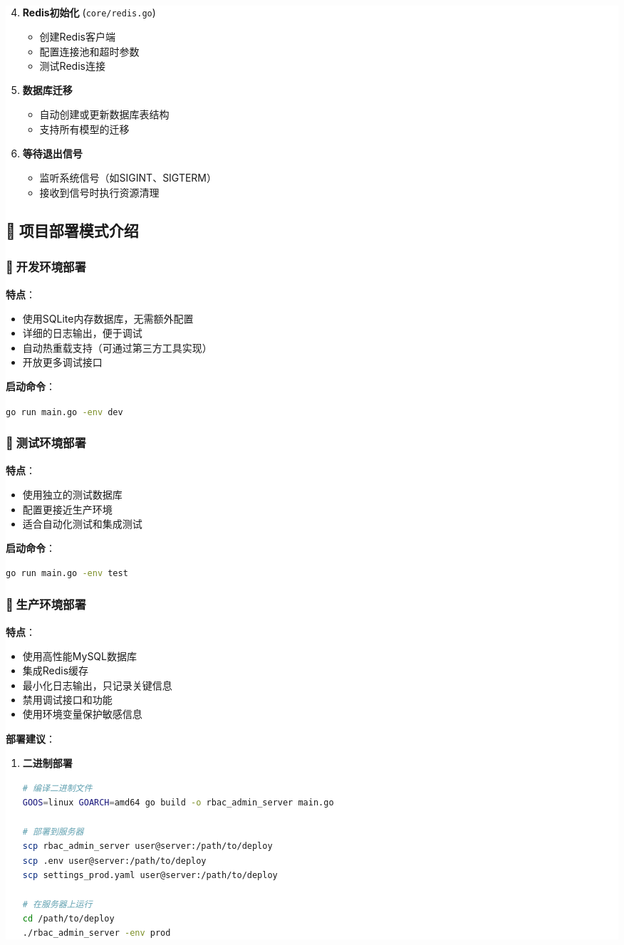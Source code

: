 4. **Redis初始化** (`core/redis.go`)
   - 创建Redis客户端
   - 配置连接池和超时参数
   - 测试Redis连接

5. **数据库迁移**
   - 自动创建或更新数据库表结构
   - 支持所有模型的迁移

6. **等待退出信号**
   - 监听系统信号（如SIGINT、SIGTERM）
   - 接收到信号时执行资源清理

## 🚢 项目部署模式介绍

### 🌱 开发环境部署

**特点**：
- 使用SQLite内存数据库，无需额外配置
- 详细的日志输出，便于调试
- 自动热重载支持（可通过第三方工具实现）
- 开放更多调试接口

**启动命令**：
```bash
go run main.go -env dev
```

### 🧪 测试环境部署

**特点**：
- 使用独立的测试数据库
- 配置更接近生产环境
- 适合自动化测试和集成测试

**启动命令**：
```bash
go run main.go -env test
```

### 🚀 生产环境部署

**特点**：
- 使用高性能MySQL数据库
- 集成Redis缓存
- 最小化日志输出，只记录关键信息
- 禁用调试接口和功能
- 使用环境变量保护敏感信息

**部署建议**：

1. **二进制部署**
   ```bash
   # 编译二进制文件
   GOOS=linux GOARCH=amd64 go build -o rbac_admin_server main.go
   
   # 部署到服务器
   scp rbac_admin_server user@server:/path/to/deploy
   scp .env user@server:/path/to/deploy
   scp settings_prod.yaml user@server:/path/to/deploy
   
   # 在服务器上运行
   cd /path/to/deploy
   ./rbac_admin_server -env prod
   ```
